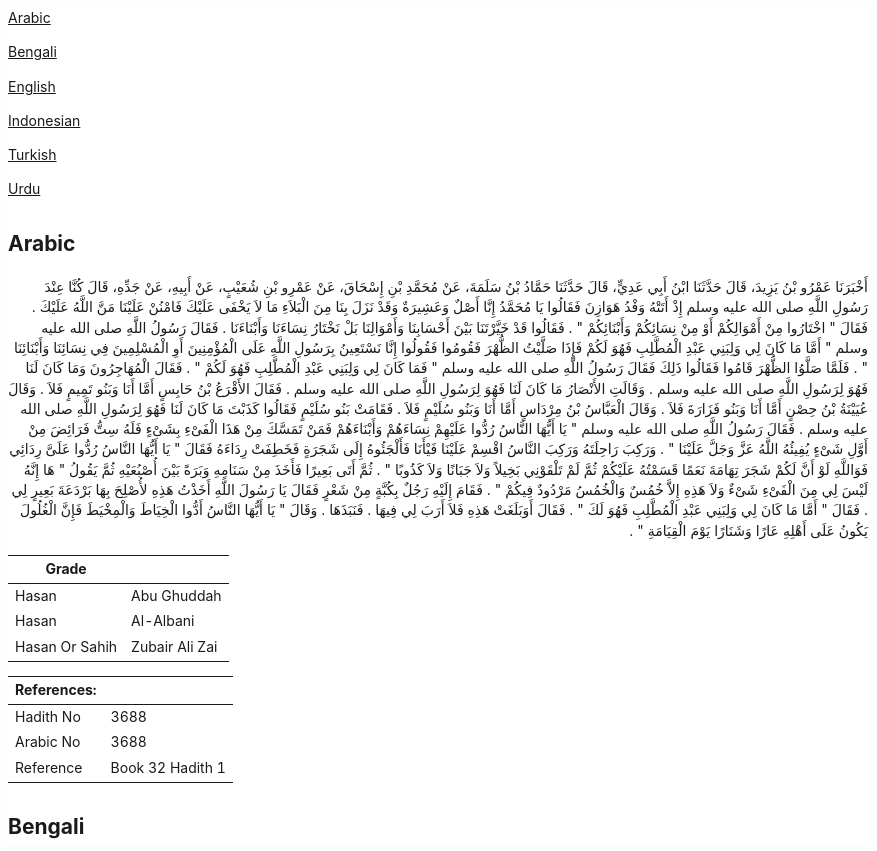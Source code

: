 [Arabic](#arabic)

[Bengali](#bengali)

[English](#english)

[Indonesian](#indonesian)

[Turkish](#turkish)

[Urdu](#urdu)

## Arabic


<div dir="rtl" lang="ar" style={{fontSize:'larger',backgroundColor:'#f8f9fa',padding:20}}>
أَخْبَرَنَا عَمْرُو بْنُ يَزِيدَ، قَالَ حَدَّثَنَا ابْنُ أَبِي عَدِيٍّ، قَالَ حَدَّثَنَا حَمَّادُ بْنُ سَلَمَةَ، عَنْ مُحَمَّدِ بْنِ إِسْحَاقَ، عَنْ عَمْرِو بْنِ شُعَيْبٍ، عَنْ أَبِيهِ، عَنْ جَدِّهِ، قَالَ كُنَّا عِنْدَ رَسُولِ اللَّهِ صلى الله عليه وسلم إِذْ أَتَتْهُ وَفْدُ هَوَازِنَ فَقَالُوا يَا مُحَمَّدُ إِنَّا أَصْلٌ وَعَشِيرَةٌ وَقَدْ نَزَلَ بِنَا مِنَ الْبَلاَءِ مَا لاَ يَخْفَى عَلَيْكَ فَامْنُنْ عَلَيْنَا مَنَّ اللَّهُ عَلَيْكَ ‏.‏ فَقَالَ ‏"‏ اخْتَارُوا مِنْ أَمْوَالِكُمْ أَوْ مِنْ نِسَائِكُمْ وَأَبْنَائِكُمْ ‏"‏ ‏.‏ فَقَالُوا قَدْ خَيَّرْتَنَا بَيْنَ أَحْسَابِنَا وَأَمْوَالِنَا بَلْ نَخْتَارُ نِسَاءَنَا وَأَبْنَاءَنَا ‏.‏ فَقَالَ رَسُولُ اللَّهِ صلى الله عليه وسلم ‏"‏ أَمَّا مَا كَانَ لِي وَلِبَنِي عَبْدِ الْمُطَّلِبِ فَهُوَ لَكُمْ فَإِذَا صَلَّيْتُ الظُّهْرَ فَقُومُوا فَقُولُوا إِنَّا نَسْتَعِينُ بِرَسُولِ اللَّهِ عَلَى الْمُؤْمِنِينَ أَوِ الْمُسْلِمِينَ فِي نِسَائِنَا وَأَبْنَائِنَا ‏"‏ ‏.‏ فَلَمَّا صَلَّوُا الظُّهْرَ قَامُوا فَقَالُوا ذَلِكَ فَقَالَ رَسُولُ اللَّهِ صلى الله عليه وسلم ‏"‏ فَمَا كَانَ لِي وَلِبَنِي عَبْدِ الْمُطَّلِبِ فَهُوَ لَكُمْ ‏"‏ ‏.‏ فَقَالَ الْمُهَاجِرُونَ وَمَا كَانَ لَنَا فَهُوَ لِرَسُولِ اللَّهِ صلى الله عليه وسلم ‏.‏ وَقَالَتِ الأَنْصَارُ مَا كَانَ لَنَا فَهُوَ لِرَسُولِ اللَّهِ صلى الله عليه وسلم ‏.‏ فَقَالَ الأَقْرَعُ بْنُ حَابِسٍ أَمَّا أَنَا وَبَنُو تَمِيمٍ فَلاَ ‏.‏ وَقَالَ عُيَيْنَةُ بْنُ حِصْنٍ أَمَّا أَنَا وَبَنُو فَزَارَةَ فَلاَ ‏.‏ وَقَالَ الْعَبَّاسُ بْنُ مِرْدَاسٍ أَمَّا أَنَا وَبَنُو سُلَيْمٍ فَلاَ ‏.‏ فَقَامَتْ بَنُو سُلَيْمٍ فَقَالُوا كَذَبْتَ مَا كَانَ لَنَا فَهُوَ لِرَسُولِ اللَّهِ صلى الله عليه وسلم ‏.‏ فَقَالَ رَسُولُ اللَّهِ صلى الله عليه وسلم ‏"‏ يَا أَيُّهَا النَّاسُ رُدُّوا عَلَيْهِمْ نِسَاءَهُمْ وَأَبْنَاءَهُمْ فَمَنْ تَمَسَّكَ مِنْ هَذَا الْفَىْءِ بِشَىْءٍ فَلَهُ سِتُّ فَرَائِضَ مِنْ أَوَّلِ شَىْءٍ يُفِيئُهُ اللَّهُ عَزَّ وَجَلَّ عَلَيْنَا ‏"‏ ‏.‏ وَرَكِبَ رَاحِلَتَهُ وَرَكِبَ النَّاسُ اقْسِمْ عَلَيْنَا فَيْأَنَا فَأَلْجَئُوهُ إِلَى شَجَرَةٍ فَخَطِفَتْ رِدَاءَهُ فَقَالَ ‏"‏ يَا أَيُّهَا النَّاسُ رُدُّوا عَلَىَّ رِدَائِي فَوَاللَّهِ لَوْ أَنَّ لَكُمْ شَجَرَ تِهَامَةَ نَعَمًا قَسَمْتُهُ عَلَيْكُمْ ثُمَّ لَمْ تَلْقَوْنِي بَخِيلاً وَلاَ جَبَانًا وَلاَ كَذُوبًا ‏"‏ ‏.‏ ثُمَّ أَتَى بَعِيرًا فَأَخَذَ مِنْ سَنَامِهِ وَبَرَةً بَيْنَ أُصْبُعَيْهِ ثُمَّ يَقُولُ ‏"‏ هَا إِنَّهُ لَيْسَ لِي مِنَ الْفَىْءِ شَىْءٌ وَلاَ هَذِهِ إِلاَّ خُمُسٌ وَالْخُمُسُ مَرْدُودٌ فِيكُمْ ‏"‏ ‏.‏ فَقَامَ إِلَيْهِ رَجُلٌ بِكُبَّةٍ مِنْ شَعْرٍ فَقَالَ يَا رَسُولَ اللَّهِ أَخَذْتُ هَذِهِ لأُصْلِحَ بِهَا بَرْدَعَةَ بَعِيرٍ لِي ‏.‏ فَقَالَ ‏"‏ أَمَّا مَا كَانَ لِي وَلِبَنِي عَبْدِ الْمُطَّلِبِ فَهُوَ لَكَ ‏"‏ ‏.‏ فَقَالَ أَوَبَلَغَتْ هَذِهِ فَلاَ أَرَبَ لِي فِيهَا ‏.‏ فَنَبَذَهَا ‏.‏ وَقَالَ ‏"‏ يَا أَيُّهَا النَّاسُ أَدُّوا الْخِيَاطَ وَالْمِخْيَطَ فَإِنَّ الْغُلُولَ يَكُونُ عَلَى أَهْلِهِ عَارًا وَشَنَارًا يَوْمَ الْقِيَامَةِ ‏"‏ ‏.‏
</div>
<div style={{backgroundColor:'#f8f9fa',padding:20, marginBottom: 10}}><table> <thead> <tr> <th>Grade</th> <th></th> </tr> </thead> <tbody> <tr><td>Hasan</td><td>Abu Ghuddah</td></tr><tr><td>Hasan</td><td>Al-Albani</td></tr><tr><td>Hasan Or Sahih</td><td>Zubair Ali Zai</td></tr></tbody></table><table> <thead> <tr> <th>References:</th> <th></th> </tr> </thead> <tbody><tr><td>Hadith No</td><td>3688</td></tr><tr><td>Arabic No</td><td>3688</td></tr><tr><td>Reference</td><td>Book 32 Hadith 1</td></tr></tbody></table></div>

## Bengali
